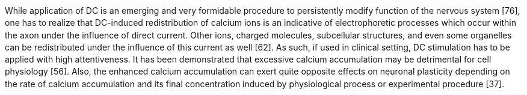 While application of DC is an emerging and very formidable procedure to persistently modify function of the nervous system [76], one has to realize that DC-induced redistribution of calcium ions is an indicative of electrophoretic processes which occur within the axon under the influence of direct current. Other ions, charged molecules, subcellular structures, and even some organelles can be redistributed under the influence of this current as well [62]. As such, if used in clinical setting, DC stimulation has to be applied with high attentiveness. It has been demonstrated that excessive calcium accumulation may be detrimental for cell physiology [56]. Also, the enhanced calcium accumulation can exert quite opposite effects on neuronal plasticity depending on the rate of calcium accumulation and its final concentration induced by physiological process or experimental procedure [37].

